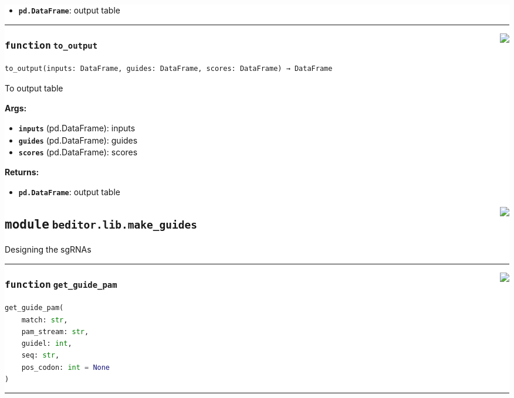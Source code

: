  - <b>`pd.DataFrame`</b>:  output table 


---

<a href="https://github.com/rraadd88/beditor/blob/master/beditor/lib/io.py#L853"><img align="right" style="float:right;" src="https://img.shields.io/badge/-source-cccccc?style=flat-square"></a>

### <kbd>function</kbd> `to_output`

```python
to_output(inputs: DataFrame, guides: DataFrame, scores: DataFrame) → DataFrame
```

To output table 



**Args:**
 
 - <b>`inputs`</b> (pd.DataFrame):  inputs 
 - <b>`guides`</b> (pd.DataFrame):  guides 
 - <b>`scores`</b> (pd.DataFrame):  scores 



**Returns:**
 
 - <b>`pd.DataFrame`</b>:  output table 




<a href="https://github.com/rraadd88/beditor/blob/master/beditor/lib.py#L0"><img align="right" style="float:right;" src="https://img.shields.io/badge/-source-cccccc?style=flat-square"></a>

## <kbd>module</kbd> `beditor.lib.make_guides`
Designing the sgRNAs 


---

<a href="https://github.com/rraadd88/beditor/blob/master/beditor/lib/make_guides.py#L14"><img align="right" style="float:right;" src="https://img.shields.io/badge/-source-cccccc?style=flat-square"></a>

### <kbd>function</kbd> `get_guide_pam`

```python
get_guide_pam(
    match: str,
    pam_stream: str,
    guidel: int,
    seq: str,
    pos_codon: int = None
)
```






---
